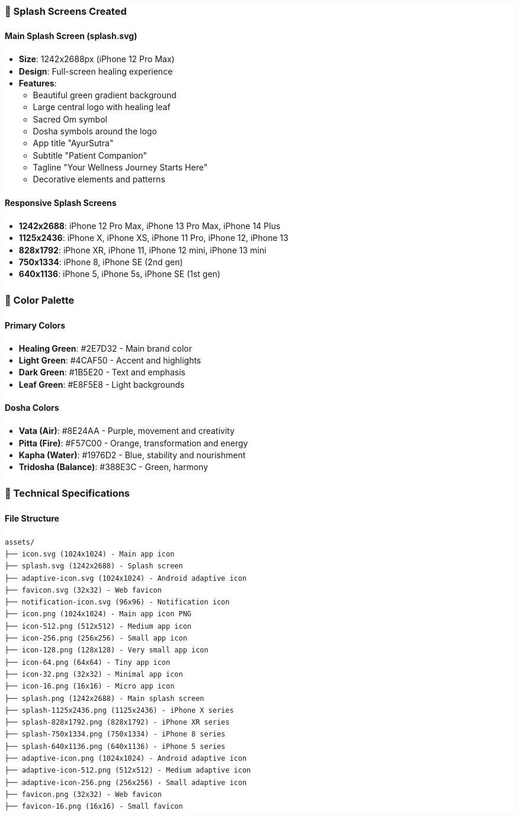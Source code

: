 ### **🌅 Splash Screens Created**

#### **Main Splash Screen (splash.svg)**
- **Size**: 1242x2688px (iPhone 12 Pro Max)
- **Design**: Full-screen healing experience
- **Features**:
  - Beautiful green gradient background
  - Large central logo with healing leaf
  - Sacred Om symbol
  - Dosha symbols around the logo
  - App title "AyurSutra"
  - Subtitle "Patient Companion"
  - Tagline "Your Wellness Journey Starts Here"
  - Decorative elements and patterns

#### **Responsive Splash Screens**
- **1242x2688**: iPhone 12 Pro Max, iPhone 13 Pro Max, iPhone 14 Plus
- **1125x2436**: iPhone X, iPhone XS, iPhone 11 Pro, iPhone 12, iPhone 13
- **828x1792**: iPhone XR, iPhone 11, iPhone 12 mini, iPhone 13 mini
- **750x1334**: iPhone 8, iPhone SE (2nd gen)
- **640x1136**: iPhone 5, iPhone 5s, iPhone SE (1st gen)

### **🎨 Color Palette**

#### **Primary Colors**
- **Healing Green**: #2E7D32 - Main brand color
- **Light Green**: #4CAF50 - Accent and highlights
- **Dark Green**: #1B5E20 - Text and emphasis
- **Leaf Green**: #E8F5E8 - Light backgrounds

#### **Dosha Colors**
- **Vata (Air)**: #8E24AA - Purple, movement and creativity
- **Pitta (Fire)**: #F57C00 - Orange, transformation and energy
- **Kapha (Water)**: #1976D2 - Blue, stability and nourishment
- **Tridosha (Balance)**: #388E3C - Green, harmony

### **📐 Technical Specifications**

#### **File Structure**
```
assets/
├── icon.svg (1024x1024) - Main app icon
├── splash.svg (1242x2688) - Splash screen
├── adaptive-icon.svg (1024x1024) - Android adaptive icon
├── favicon.svg (32x32) - Web favicon
├── notification-icon.svg (96x96) - Notification icon
├── icon.png (1024x1024) - Main app icon PNG
├── icon-512.png (512x512) - Medium app icon
├── icon-256.png (256x256) - Small app icon
├── icon-128.png (128x128) - Very small app icon
├── icon-64.png (64x64) - Tiny app icon
├── icon-32.png (32x32) - Minimal app icon
├── icon-16.png (16x16) - Micro app icon
├── splash.png (1242x2688) - Main splash screen
├── splash-1125x2436.png (1125x2436) - iPhone X series
├── splash-828x1792.png (828x1792) - iPhone XR series
├── splash-750x1334.png (750x1334) - iPhone 8 series
├── splash-640x1136.png (640x1136) - iPhone 5 series
├── adaptive-icon.png (1024x1024) - Android adaptive icon
├── adaptive-icon-512.png (512x512) - Medium adaptive icon
├── adaptive-icon-256.png (256x256) - Small adaptive icon
├── favicon.png (32x32) - Web favicon
├── favicon-16.png (16x16) - Small favicon
```